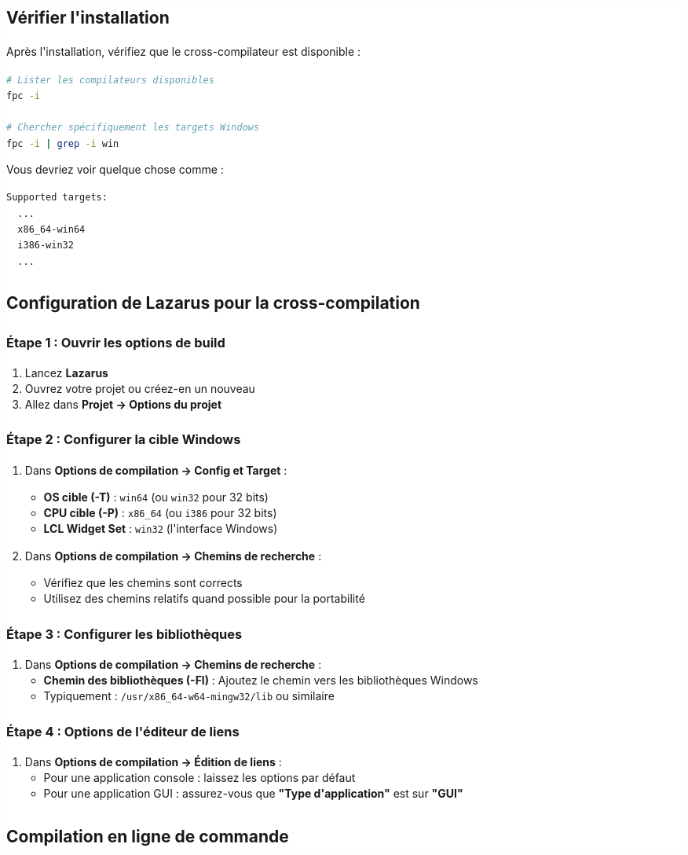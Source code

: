 ## Vérifier l'installation

Après l'installation, vérifiez que le cross-compilateur est disponible :

```bash
# Lister les compilateurs disponibles
fpc -i

# Chercher spécifiquement les targets Windows
fpc -i | grep -i win
```

Vous devriez voir quelque chose comme :
```
Supported targets:
  ...
  x86_64-win64
  i386-win32
  ...
```

## Configuration de Lazarus pour la cross-compilation

### Étape 1 : Ouvrir les options de build

1. Lancez **Lazarus**
2. Ouvrez votre projet ou créez-en un nouveau
3. Allez dans **Projet → Options du projet**

### Étape 2 : Configurer la cible Windows

1. Dans **Options de compilation → Config et Target** :
   - **OS cible (-T)** : `win64` (ou `win32` pour 32 bits)
   - **CPU cible (-P)** : `x86_64` (ou `i386` pour 32 bits)
   - **LCL Widget Set** : `win32` (l'interface Windows)

2. Dans **Options de compilation → Chemins de recherche** :
   - Vérifiez que les chemins sont corrects
   - Utilisez des chemins relatifs quand possible pour la portabilité

### Étape 3 : Configurer les bibliothèques

1. Dans **Options de compilation → Chemins de recherche** :
   - **Chemin des bibliothèques (-Fl)** : Ajoutez le chemin vers les bibliothèques Windows
   - Typiquement : `/usr/x86_64-w64-mingw32/lib` ou similaire

### Étape 4 : Options de l'éditeur de liens

1. Dans **Options de compilation → Édition de liens** :
   - Pour une application console : laissez les options par défaut
   - Pour une application GUI : assurez-vous que **"Type d'application"** est sur **"GUI"**

## Compilation en ligne de commande
